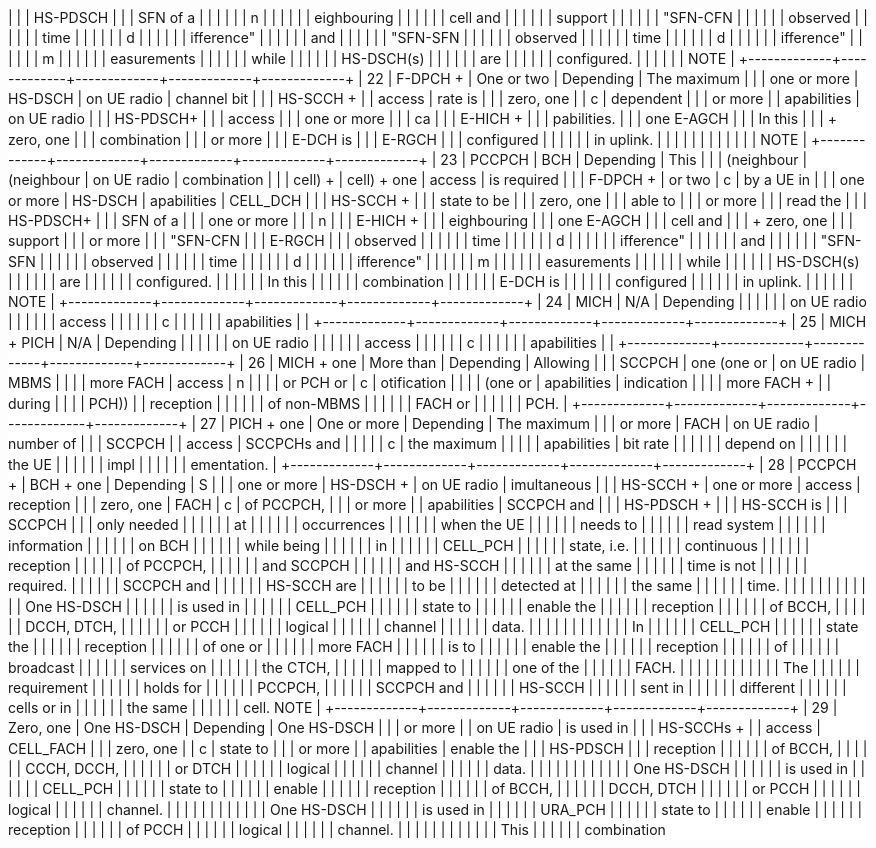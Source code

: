 | | | HS-PDSCH | | | SFN of a | | | | | | n | | | | | | eighbouring | | | | | | cell and | | | | | | support | | | | | | \"SFN-CFN | | | | | | observed | | | | | | time | | | | | | d | | | | | | ifference\" | | | | | | and | | | | | | \"SFN-SFN | | | | | | observed | | | | | | time | | | | | | d | | | | | | ifference\" | | | | | | m | | | | | | easurements | | | | | | while | | | | | | HS-DSCH(s) | | | | | | are | | | | | | configured. | | | | | | NOTE | +-------------+-------------+-------------+-------------+-------------+ | 22 | F-DPCH + | One or two | Depending | The maximum | | | one or more | HS-DSCH | on UE radio | channel bit | | | HS-SCCH + | | access | rate is | | | zero, one | | c | dependent | | | or more | | apabilities | on UE radio | | | HS-PDSCH+ | | | access | | | one or more | | | ca | | | E-HICH + | | | pabilities. | | | one E-AGCH | | | In this | | | + zero, one | | | combination | | | or more | | | E-DCH is | | | E-RGCH | | | configured | | | | | | in uplink. | | | | | | | | | | | | NOTE | +-------------+-------------+-------------+-------------+-------------+ | 23 | PCCPCH | BCH | Depending | This | | | (neighbour | (neighbour | on UE radio | combination | | | cell) + | cell) + one | access | is required | | | F-DPCH + | or two | c | by a UE in | | | one or more | HS-DSCH | apabilities | CELL_DCH | | | HS-SCCH + | | | state to be | | | zero, one | | | able to | | | or more | | | read the | | | HS-PDSCH+ | | | SFN of a | | | one or more | | | n | | | E-HICH + | | | eighbouring | | | one E-AGCH | | | cell and | | | + zero, one | | | support | | | or more | | | \"SFN-CFN | | | E-RGCH | | | observed | | | | | | time | | | | | | d | | | | | | ifference\" | | | | | | and | | | | | | \"SFN-SFN | | | | | | observed | | | | | | time | | | | | | d | | | | | | ifference\" | | | | | | m | | | | | | easurements | | | | | | while | | | | | | HS-DSCH(s) | | | | | | are | | | | | | configured. | | | | | | In this | | | | | | combination | | | | | | E-DCH is | | | | | | configured | | | | | | in uplink. | | | | | | NOTE | +-------------+-------------+-------------+-------------+-------------+ | 24 | MICH | N/A | Depending | | | | | | on UE radio | | | | | | access | | | | | | c | | | | | | apabilities | | +-------------+-------------+-------------+-------------+-------------+ | 25 | MICH + PICH | N/A | Depending | | | | | | on UE radio | | | | | | access | | | | | | c | | | | | | apabilities | | +-------------+-------------+-------------+-------------+-------------+ | 26 | MICH + one | More than | Depending | Allowing | | | SCCPCH | one (one or | on UE radio | MBMS | | | | more FACH | access | n | | | | or PCH or | c | otification | | | | (one or | apabilities | indication | | | | more FACH + | | during | | | | PCH)) | | reception | | | | | | of non-MBMS | | | | | | FACH or | | | | | | PCH. | +-------------+-------------+-------------+-------------+-------------+ | 27 | PICH + one | One or more | Depending | The maximum | | | or more | FACH | on UE radio | number of | | | SCCPCH | | access | SCCPCHs and | | | | | c | the maximum | | | | | apabilities | bit rate | | | | | | depend on | | | | | | the UE | | | | | | impl | | | | | | ementation. | +-------------+-------------+-------------+-------------+-------------+ | 28 | PCCPCH + | BCH + one | Depending | S | | | one or more | HS-DSCH + | on UE radio | imultaneous | | | HS-SCCH + | one or more | access | reception | | | zero, one | FACH | c | of PCCPCH, | | | or more | | apabilities | SCCPCH and | | | HS-PDSCH + | | | HS-SCCH is | | | SCCPCH | | | only needed | | | | | | at | | | | | | occurrences | | | | | | when the UE | | | | | | needs to | | | | | | read system | | | | | | information | | | | | | on BCH | | | | | | while being | | | | | | in | | | | | | CELL_PCH | | | | | | state, i.e. | | | | | | continuous | | | | | | reception | | | | | | of PCCPCH, | | | | | | and SCCPCH | | | | | | and HS-SCCH | | | | | | at the same | | | | | | time is not | | | | | | required. | | | | | | SCCPCH and | | | | | | HS-SCCH are | | | | | | to be | | | | | | detected at | | | | | | the same | | | | | | time. | | | | | | | | | | | | One HS-DSCH | | | | | | is used in | | | | | | CELL_PCH | | | | | | state to | | | | | | enable the | | | | | | reception | | | | | | of BCCH, | | | | | | DCCH, DTCH, | | | | | | or PCCH | | | | | | logical | | | | | | channel | | | | | | data. | | | | | | | | | | | | In | | | | | | CELL_PCH | | | | | | state the | | | | | | reception | | | | | | of one or | | | | | | more FACH | | | | | | is to | | | | | | enable the | | | | | | reception | | | | | | of | | | | | | broadcast | | | | | | services on | | | | | | the CTCH, | | | | | | mapped to | | | | | | one of the | | | | | | FACH. | | | | | | | | | | | | The | | | | | | requirement | | | | | | holds for | | | | | | PCCPCH, | | | | | | SCCPCH and | | | | | | HS-SCCH | | | | | | sent in | | | | | | different | | | | | | cells or in | | | | | | the same | | | | | | cell. NOTE | +-------------+-------------+-------------+-------------+-------------+ | 29 | Zero, one | One HS-DSCH | Depending | One HS-DSCH | | | or more | | on UE radio | is used in | | | HS-SCCHs + | | access | CELL_FACH | | | zero, one | | c | state to | | | or more | | apabilities | enable the | | | HS-PDSCH | | | reception | | | | | | of BCCH, | | | | | | CCCH, DCCH, | | | | | | or DTCH | | | | | | logical | | | | | | channel | | | | | | data. | | | | | | | | | | | | One HS-DSCH | | | | | | is used in | | | | | | CELL_PCH | | | | | | state to | | | | | | enable | | | | | | reception | | | | | | of BCCH, | | | | | | DCCH, DTCH | | | | | | or PCCH | | | | | | logical | | | | | | channel. | | | | | | | | | | | | One HS-DSCH | | | | | | is used in | | | | | | URA_PCH | | | | | | state to | | | | | | enable | | | | | | reception | | | | | | of PCCH | | | | | | logical | | | | | | channel. | | | | | | | | | | | | This | | | | | | combination